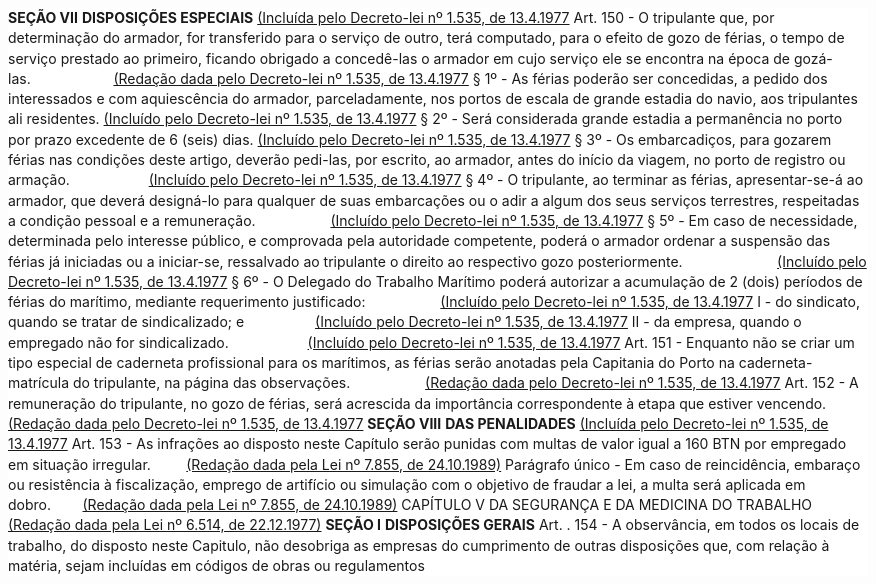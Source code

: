 **SEÇÃO VII**
**DISPOSIÇÕES ESPECIAIS**
[(Incluída pelo Decreto-lei nº 1.535, de 13.4.1977](Del1535.htm#secaoVI)
Art. 150 - O
tripulante que, por determinação do armador, for transferido para o serviço de outro,
terá computado, para o efeito de gozo de férias, o tempo de serviço prestado ao
primeiro, ficando obrigado a concedê-las o armador em cujo serviço ele se encontra na
época de gozá-las.                     [(Redação dada pelo Decreto-lei nº
1.535, de 13.4.1977](Del1535.htm#art150)
§ 1º - As férias poderão ser concedidas, a pedido dos interessados e com aquiescência
do armador, parceladamente, nos portos de escala de grande estadia do navio, aos
tripulantes ali residentes.
[(Incluído pelo Decreto-lei nº
1.535, de 13.4.1977](Del1535.htm#art150)
§ 2º - Será considerada grande estadia a permanência no porto por prazo excedente de 6
(seis) dias.
[(Incluído pelo Decreto-lei nº 1.535, de
13.4.1977](Del1535.htm#art150)
§ 3º - Os embarcadiços, para gozarem férias nas condições deste artigo, deverão
pedi-las, por escrito, ao armador, antes do início da viagem, no porto de registro ou
armação.                    [(Incluído pelo Decreto-lei nº 1.535, de 13.4.1977](Del1535.htm#art150)
§ 4º - O tripulante, ao terminar as férias, apresentar-se-á ao armador, que deverá
designá-lo para qualquer de suas embarcações ou o adir a algum dos seus serviços
terrestres, respeitadas a condição pessoal e a remuneração.                   [(Incluído pelo Decreto-lei nº 1.535, de 13.4.1977](Del1535.htm#art150)
§ 5º - Em caso de necessidade, determinada pelo interesse público, e comprovada pela
autoridade competente, poderá o armador ordenar a suspensão das férias já iniciadas ou
a iniciar-se, ressalvado ao tripulante o direito ao respectivo gozo posteriormente.                        [(Incluído pelo Decreto-lei nº 1.535, de 13.4.1977](Del1535.htm#art150)
§ 6º - O Delegado do Trabalho Marítimo poderá autorizar a acumulação de 2 (dois)
períodos de férias do marítimo, mediante requerimento justificado:                   [(Incluído pelo Decreto-lei nº 1.535, de 13.4.1977](Del1535.htm#art150)
I - do sindicato, quando se tratar de sindicalizado; e                  [(Incluído
pelo Decreto-lei nº 1.535, de 13.4.1977](Del1535.htm#art150)
II - da empresa, quando o empregado não for sindicalizado.                    [(Incluído
pelo Decreto-lei nº 1.535, de 13.4.1977](Del1535.htm#art150)
Art. 151 -
Enquanto não se criar um tipo especial de caderneta profissional para os marítimos, as
férias serão anotadas pela Capitania do Porto na caderneta-matrícula do tripulante, na
página das observações.                   [(Redação dada pelo Decreto-lei
nº 1.535, de 13.4.1977](Del1535.htm#art151)
Art. 152 - A remuneração do tripulante, no gozo de férias, será
acrescida da importância correspondente à etapa que estiver vencendo.           [(Redação dada pelo Decreto-lei nº 1.535, de 13.4.1977](Del1535.htm#art152)
**SEÇÃO VIII**
**DAS PENALIDADES**
[(Incluída pelo
Decreto-lei nº 1.535, de 13.4.1977](Del1535.htm#secaoVIII)
Art. 153 -
As infrações ao disposto neste Capítulo serão punidas com multas de valor igual a 160
BTN por empregado em situação irregular.         [(Redação dada pela Lei nº 7.855, de
24.10.1989)](../LEIS/L7855.htm#art1)
Parágrafo único - Em caso de reincidência, embaraço ou resistência à fiscalização,
emprego de artifício ou simulação com o objetivo de fraudar a lei, a multa será
aplicada em dobro.        [(Redação dada pela Lei nº 7.855, de
24.10.1989)](../LEIS/L7855.htm#art1)
CAPÍTULO V
DA SEGURANÇA E DA MEDICINA DO TRABALHO
[(Redação dada pela Lei nº 6.514, de 22.12.1977)](../LEIS/L6514.htm#capV)
**SEÇÃO I**
**DISPOSIÇÕES GERAIS**
Art. . 154 - A observância, em todos os locais de trabalho, do
disposto neste Capitulo, não desobriga as empresas do cumprimento de outras disposições
que, com relação à matéria, sejam incluídas em códigos de obras ou regulamentos